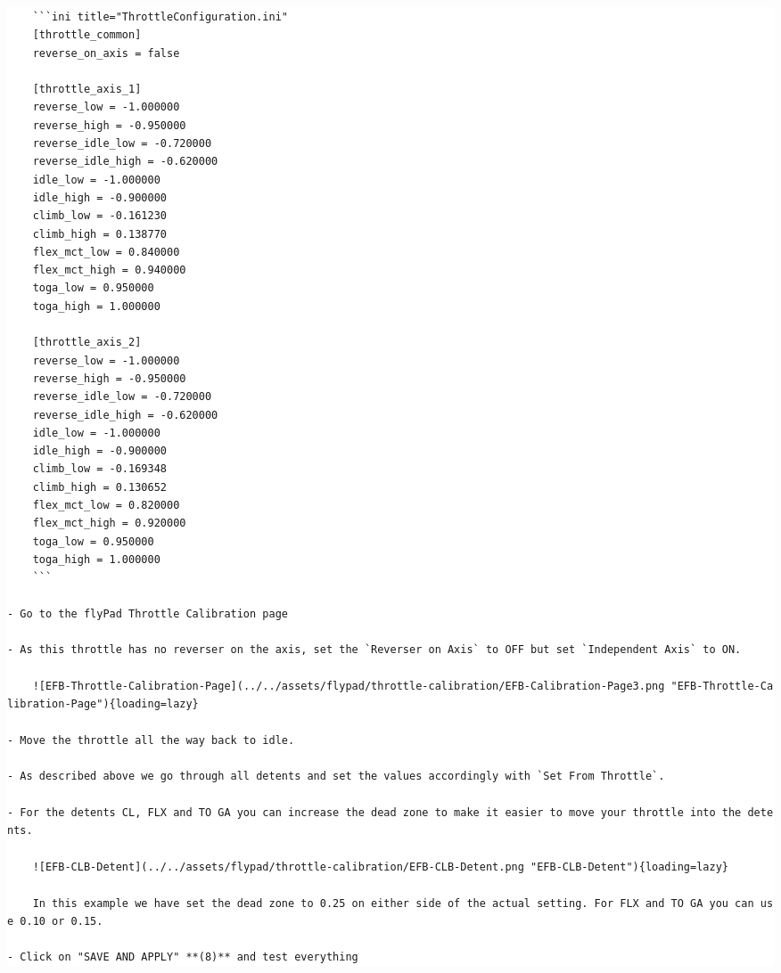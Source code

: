         ```ini title="ThrottleConfiguration.ini"
        [throttle_common]
        reverse_on_axis = false

        [throttle_axis_1]
        reverse_low = -1.000000
        reverse_high = -0.950000
        reverse_idle_low = -0.720000
        reverse_idle_high = -0.620000
        idle_low = -1.000000
        idle_high = -0.900000
        climb_low = -0.161230
        climb_high = 0.138770
        flex_mct_low = 0.840000
        flex_mct_high = 0.940000
        toga_low = 0.950000
        toga_high = 1.000000
    
        [throttle_axis_2]
        reverse_low = -1.000000
        reverse_high = -0.950000
        reverse_idle_low = -0.720000
        reverse_idle_high = -0.620000
        idle_low = -1.000000
        idle_high = -0.900000
        climb_low = -0.169348
        climb_high = 0.130652
        flex_mct_low = 0.820000
        flex_mct_high = 0.920000
        toga_low = 0.950000
        toga_high = 1.000000
        ```

    - Go to the flyPad Throttle Calibration page

    - As this throttle has no reverser on the axis, set the `Reverser on Axis` to OFF but set `Independent Axis` to ON.

        ![EFB-Throttle-Calibration-Page](../../assets/flypad/throttle-calibration/EFB-Calibration-Page3.png "EFB-Throttle-Calibration-Page"){loading=lazy}

    - Move the throttle all the way back to idle.

    - As described above we go through all detents and set the values accordingly with `Set From Throttle`.

    - For the detents CL, FLX and TO GA you can increase the dead zone to make it easier to move your throttle into the detents.

        ![EFB-CLB-Detent](../../assets/flypad/throttle-calibration/EFB-CLB-Detent.png "EFB-CLB-Detent"){loading=lazy}

        In this example we have set the dead zone to 0.25 on either side of the actual setting. For FLX and TO GA you can use 0.10 or 0.15.

    - Click on "SAVE AND APPLY" **(8)** and test everything
